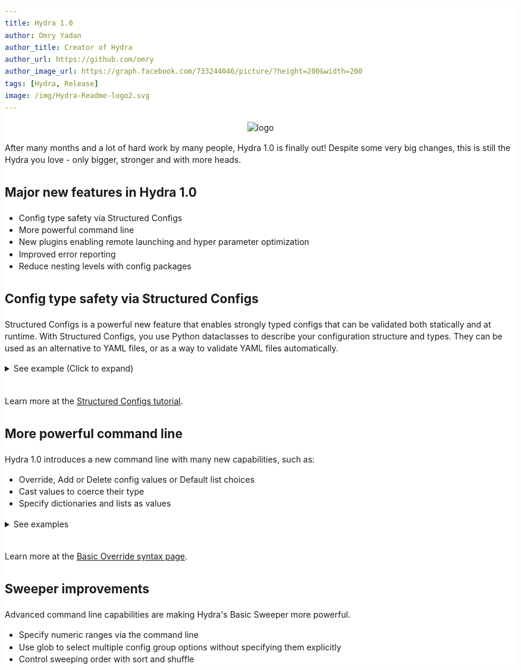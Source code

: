 ```yaml
---
title: Hydra 1.0
author: Omry Yadan
author_title: Creator of Hydra
author_url: https://github.com/omry
author_image_url: https://graph.facebook.com/733244046/picture/?height=200&width=200
tags: [Hydra, Release]
image: /img/Hydra-Readme-logo2.svg
---
```


<p align="center"><img src="/img/Hydra-Readme-logo2.svg" alt="logo" width="70%" /></p>

After many months and a lot of hard work by many people, Hydra 1.0 is finally out!
Despite some very big changes, this is still the Hydra you love - only bigger, stronger and with more heads.


## Major new features in Hydra 1.0
* Config type safety via Structured Configs
* More powerful command line
* New plugins enabling remote launching and hyper parameter optimization
* Improved error reporting
* Reduce nesting levels with config packages

## Config type safety via Structured Configs
Structured Configs is a powerful new feature that enables strongly typed configs that can be validated both statically and at runtime.
With Structured Configs, you use Python dataclasses to describe your configuration structure and types.
They can be used as an alternative to YAML files, or as a way to validate YAML files automatically.

<details><summary>See example (Click to expand)</summary></details><br/>

Learn more at the [Structured Configs tutorial](/docs/tutorials/structured_config/intro).

## More powerful command line
Hydra 1.0 introduces a new command line with many new capabilities, such as:

- Override, Add or Delete config values or Default list choices
- Cast values to coerce their type
- Specify dictionaries and lists as values

<details><summary>See examples</summary></details><br/>

Learn more at the [Basic Override syntax page](/docs/advanced/override_grammar/basic).

## Sweeper improvements
Advanced command line capabilities are making Hydra's Basic Sweeper more powerful.

- Specify numeric ranges via the command line
- Use glob to select multiple config group options without specifying them explicitly
- Control sweeping order with sort and shuffle
